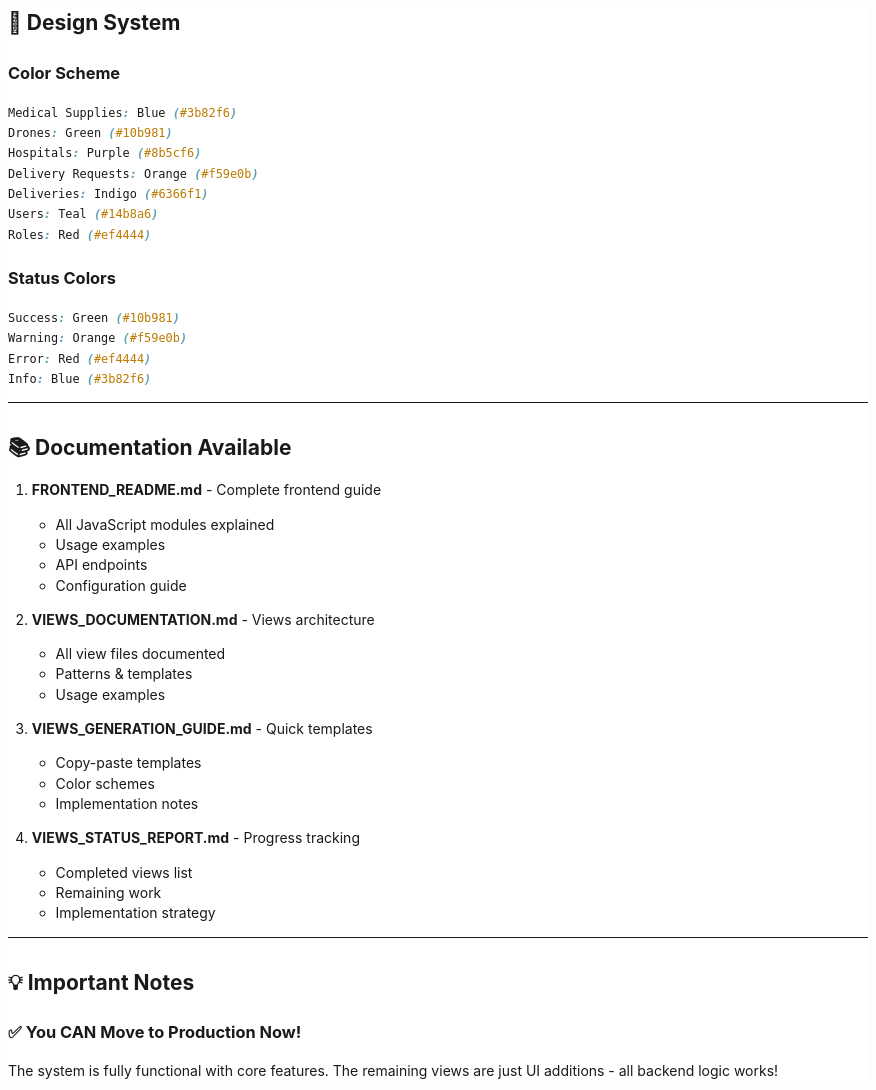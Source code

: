 
## 🎨 **Design System**

### **Color Scheme**
```css
Medical Supplies: Blue (#3b82f6)
Drones: Green (#10b981)
Hospitals: Purple (#8b5cf6)
Delivery Requests: Orange (#f59e0b)
Deliveries: Indigo (#6366f1)
Users: Teal (#14b8a6)
Roles: Red (#ef4444)
```

### **Status Colors**
```css
Success: Green (#10b981)
Warning: Orange (#f59e0b)
Error: Red (#ef4444)
Info: Blue (#3b82f6)
```

---

## 📚 **Documentation Available**

1. **FRONTEND_README.md** - Complete frontend guide
   - All JavaScript modules explained
   - Usage examples
   - API endpoints
   - Configuration guide

2. **VIEWS_DOCUMENTATION.md** - Views architecture
   - All view files documented
   - Patterns & templates
   - Usage examples

3. **VIEWS_GENERATION_GUIDE.md** - Quick templates
   - Copy-paste templates
   - Color schemes
   - Implementation notes

4. **VIEWS_STATUS_REPORT.md** - Progress tracking
   - Completed views list
   - Remaining work
   - Implementation strategy

---

## 💡 **Important Notes**

### ✅ **You CAN Move to Production Now!**
The system is fully functional with core features. The remaining views are just UI additions - all backend logic works!

